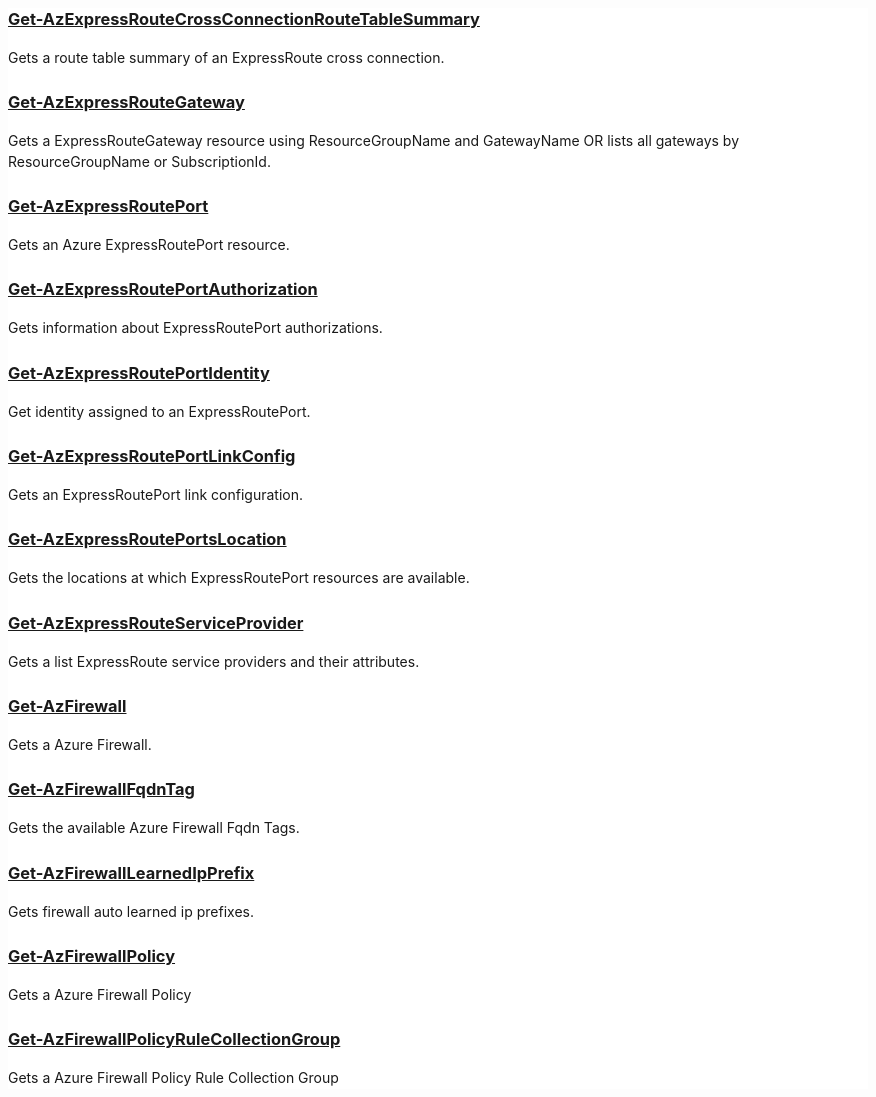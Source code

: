 ### [Get-AzExpressRouteCrossConnectionRouteTableSummary](Get-AzExpressRouteCrossConnectionRouteTableSummary.md)
Gets a route table summary of an ExpressRoute cross connection.

### [Get-AzExpressRouteGateway](Get-AzExpressRouteGateway.md)
Gets a ExpressRouteGateway resource using ResourceGroupName and GatewayName OR lists all gateways by ResourceGroupName or SubscriptionId.

### [Get-AzExpressRoutePort](Get-AzExpressRoutePort.md)
Gets an Azure ExpressRoutePort resource.

### [Get-AzExpressRoutePortAuthorization](Get-AzExpressRoutePortAuthorization.md)
Gets information about ExpressRoutePort authorizations.

### [Get-AzExpressRoutePortIdentity](Get-AzExpressRoutePortIdentity.md)
Get identity assigned to an ExpressRoutePort.

### [Get-AzExpressRoutePortLinkConfig](Get-AzExpressRoutePortLinkConfig.md)
Gets an ExpressRoutePort link configuration.

### [Get-AzExpressRoutePortsLocation](Get-AzExpressRoutePortsLocation.md)
Gets the locations at which ExpressRoutePort resources are available.

### [Get-AzExpressRouteServiceProvider](Get-AzExpressRouteServiceProvider.md)
Gets a list ExpressRoute service providers and their attributes.

### [Get-AzFirewall](Get-AzFirewall.md)
Gets a Azure Firewall.

### [Get-AzFirewallFqdnTag](Get-AzFirewallFqdnTag.md)
Gets the available Azure Firewall Fqdn Tags.

### [Get-AzFirewallLearnedIpPrefix](Get-AzFirewallLearnedIpPrefix.md)
Gets firewall auto learned ip prefixes.

### [Get-AzFirewallPolicy](Get-AzFirewallPolicy.md)
Gets a Azure Firewall Policy

### [Get-AzFirewallPolicyRuleCollectionGroup](Get-AzFirewallPolicyRuleCollectionGroup.md)
Gets a Azure Firewall Policy Rule Collection Group
